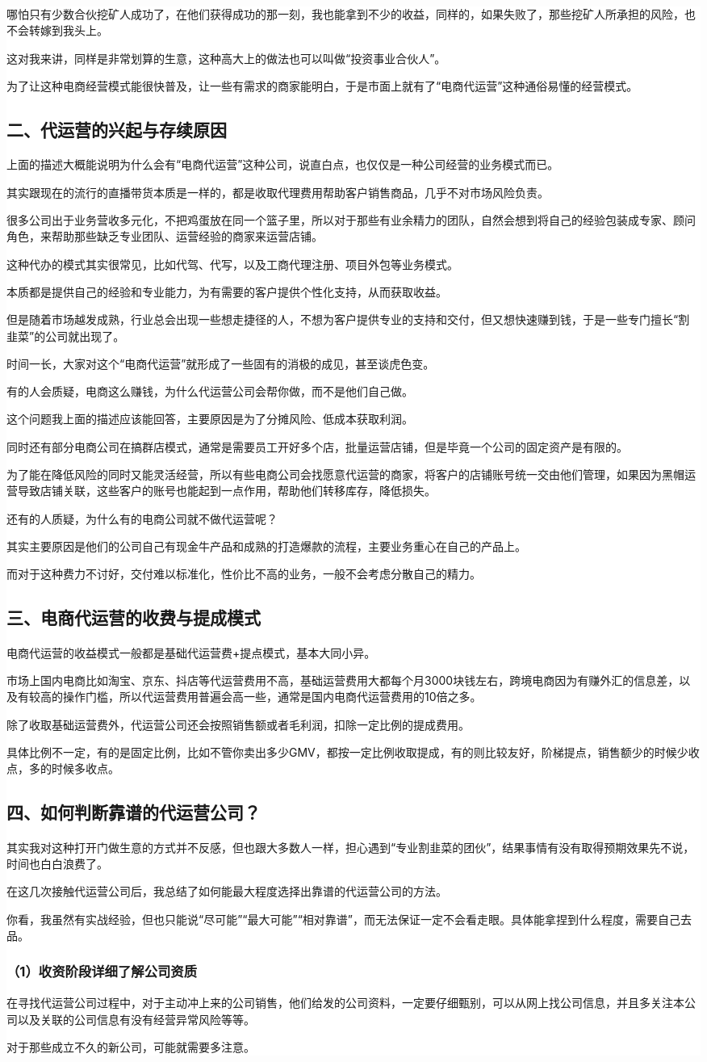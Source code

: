 哪怕只有少数合伙挖矿人成功了，在他们获得成功的那一刻，我也能拿到不少的收益，同样的，如果失败了，那些挖矿人所承担的风险，也不会转嫁到我头上。

这对我来讲，同样是非常划算的生意，这种高大上的做法也可以叫做“投资事业合伙人”。

为了让这种电商经营模式能很快普及，让一些有需求的商家能明白，于是市面上就有了“电商代运营”这种通俗易懂的经营模式。

## 二、代运营的兴起与存续原因

上面的描述大概能说明为什么会有“电商代运营”这种公司，说直白点，也仅仅是一种公司经营的业务模式而已。

其实跟现在的流行的直播带货本质是一样的，都是收取代理费用帮助客户销售商品，几乎不对市场风险负责。

很多公司出于业务营收多元化，不把鸡蛋放在同一个篮子里，所以对于那些有业余精力的团队，自然会想到将自己的经验包装成专家、顾问角色，来帮助那些缺乏专业团队、运营经验的商家来运营店铺。

这种代办的模式其实很常见，比如代驾、代写，以及工商代理注册、项目外包等业务模式。

本质都是提供自己的经验和专业能力，为有需要的客户提供个性化支持，从而获取收益。

但是随着市场越发成熟，行业总会出现一些想走捷径的人，不想为客户提供专业的支持和交付，但又想快速赚到钱，于是一些专门擅长“割韭菜”的公司就出现了。

时间一长，大家对这个“电商代运营”就形成了一些固有的消极的成见，甚至谈虎色变。

有的人会质疑，电商这么赚钱，为什么代运营公司会帮你做，而不是他们自己做。

这个问题我上面的描述应该能回答，主要原因是为了分摊风险、低成本获取利润。

同时还有部分电商公司在搞群店模式，通常是需要员工开好多个店，批量运营店铺，但是毕竟一个公司的固定资产是有限的。

为了能在降低风险的同时又能灵活经营，所以有些电商公司会找愿意代运营的商家，将客户的店铺账号统一交由他们管理，如果因为黑帽运营导致店铺关联，这些客户的账号也能起到一点作用，帮助他们转移库存，降低损失。

还有的人质疑，为什么有的电商公司就不做代运营呢？

其实主要原因是他们的公司自己有现金牛产品和成熟的打造爆款的流程，主要业务重心在自己的产品上。

而对于这种费力不讨好，交付难以标准化，性价比不高的业务，一般不会考虑分散自己的精力。

## 三、电商代运营的收费与提成模式

电商代运营的收益模式一般都是基础代运营费+提点模式，基本大同小异。

市场上国内电商比如淘宝、京东、抖店等代运营费用不高，基础运营费用大都每个月3000块钱左右，跨境电商因为有赚外汇的信息差，以及有较高的操作门槛，所以代运营费用普遍会高一些，通常是国内电商代运营费用的10倍之多。

除了收取基础运营费外，代运营公司还会按照销售额或者毛利润，扣除一定比例的提成费用。

具体比例不一定，有的是固定比例，比如不管你卖出多少GMV，都按一定比例收取提成，有的则比较友好，阶梯提点，销售额少的时候少收点，多的时候多收点。

## 四、如何判断靠谱的代运营公司？

其实我对这种打开门做生意的方式并不反感，但也跟大多数人一样，担心遇到“专业割韭菜的团伙”，结果事情有没有取得预期效果先不说，时间也白白浪费了。

在这几次接触代运营公司后，我总结了如何能最大程度选择出靠谱的代运营公司的方法。

你看，我虽然有实战经验，但也只能说“尽可能”“最大可能”“相对靠谱”，而无法保证一定不会看走眼。具体能拿捏到什么程度，需要自己去品。

### （1）收资阶段详细了解公司资质

在寻找代运营公司过程中，对于主动冲上来的公司销售，他们给发的公司资料，一定要仔细甄别，可以从网上找公司信息，并且多关注本公司以及关联的公司信息有没有经营异常风险等等。

对于那些成立不久的新公司，可能就需要多注意。
